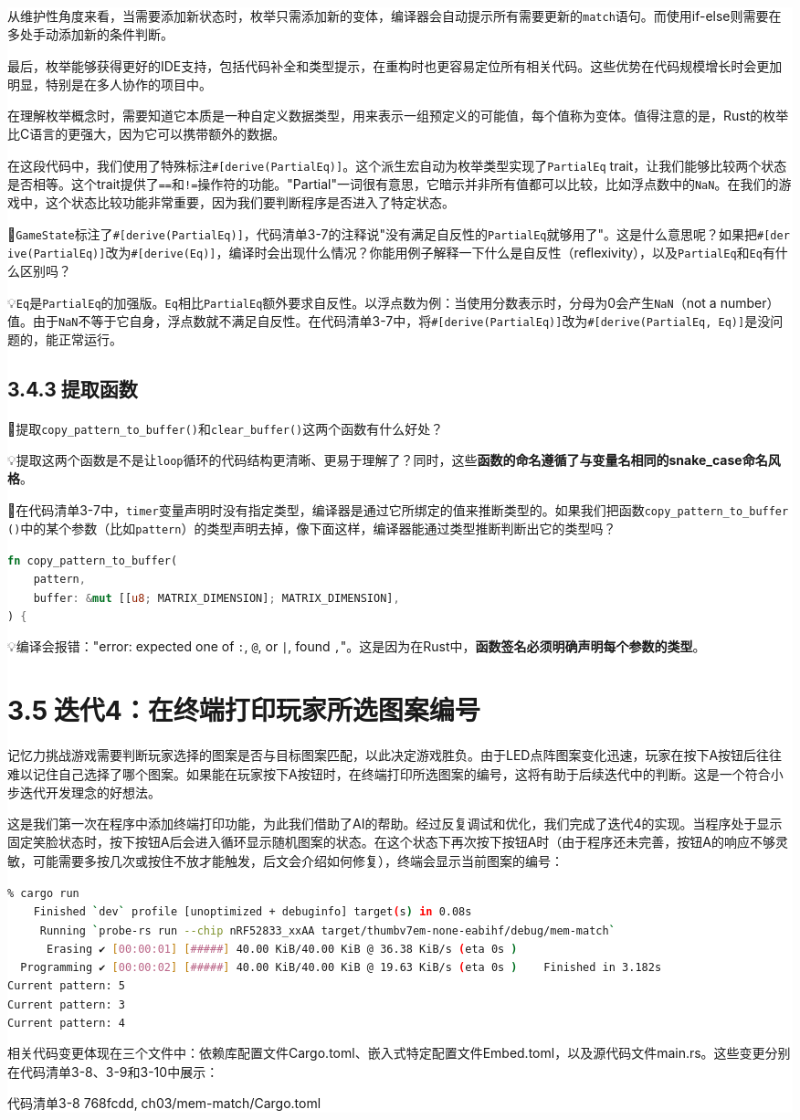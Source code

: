 从维护性角度来看，当需要添加新状态时，枚举只需添加新的变体，编译器会自动提示所有需要更新的`match`语句。而使用if-else则需要在多处手动添加新的条件判断。

最后，枚举能够获得更好的IDE支持，包括代码补全和类型提示，在重构时也更容易定位所有相关代码。这些优势在代码规模增长时会更加明显，特别是在多人协作的项目中。

在理解枚举概念时，需要知道它本质是一种自定义数据类型，用来表示一组预定义的可能值，每个值称为变体。值得注意的是，Rust的枚举比C语言的更强大，因为它可以携带额外的数据。

在这段代码中，我们使用了特殊标注`#[derive(PartialEq)]`。这个派生宏自动为枚举类型实现了`PartialEq` trait，让我们能够比较两个状态是否相等。这个trait提供了`==`和`!=`操作符的功能。"Partial"一词很有意思，它暗示并非所有值都可以比较，比如浮点数中的`NaN`。在我们的游戏中，这个状态比较功能非常重要，因为我们要判断程序是否进入了特定状态。

🧠`GameState`标注了`#[derive(PartialEq)]`，代码清单3-7的注释说"没有满足自反性的`PartialEq`就够用了"。这是什么意思呢？如果把`#[derive(PartialEq)]`改为`#[derive(Eq)]`，编译时会出现什么情况？你能用例子解释一下什么是自反性（reflexivity），以及`PartialEq`和`Eq`有什么区别吗？

💡`Eq`是`PartialEq`的加强版。`Eq`相比`PartialEq`额外要求自反性。以浮点数为例：当使用分数表示时，分母为0会产生`NaN`（not a number）值。由于`NaN`不等于它自身，浮点数就不满足自反性。在代码清单3-7中，将`#[derive(PartialEq)]`改为`#[derive(PartialEq, Eq)]`是没问题的，能正常运行。

## 3.4.3 提取函数

🧠提取`copy_pattern_to_buffer()`和`clear_buffer()`这两个函数有什么好处？

💡提取这两个函数是不是让`loop`循环的代码结构更清晰、更易于理解了？同时，这些**函数的命名遵循了与变量名相同的snake_case命名风格**。

🧠在代码清单3-7中，`timer`变量声明时没有指定类型，编译器是通过它所绑定的值来推断类型的。如果我们把函数`copy_pattern_to_buffer()`中的某个参数（比如`pattern`）的类型声明去掉，像下面这样，编译器能通过类型推断判断出它的类型吗？

```rust
fn copy_pattern_to_buffer(
    pattern,
    buffer: &mut [[u8; MATRIX_DIMENSION]; MATRIX_DIMENSION],
) {
```

💡编译会报错："error: expected one of `:`, `@`, or `|`, found `,`"。这是因为在Rust中，**函数签名必须明确声明每个参数的类型**。

# 3.5 迭代4：在终端打印玩家所选图案编号

记忆力挑战游戏需要判断玩家选择的图案是否与目标图案匹配，以此决定游戏胜负。由于LED点阵图案变化迅速，玩家在按下A按钮后往往难以记住自己选择了哪个图案。如果能在玩家按下A按钮时，在终端打印所选图案的编号，这将有助于后续迭代中的判断。这是一个符合小步迭代开发理念的好想法。

这是我们第一次在程序中添加终端打印功能，为此我们借助了AI的帮助。经过反复调试和优化，我们完成了迭代4的实现。当程序处于显示固定笑脸状态时，按下按钮A后会进入循环显示随机图案的状态。在这个状态下再次按下按钮A时（由于程序还未完善，按钮A的响应不够灵敏，可能需要多按几次或按住不放才能触发，后文会介绍如何修复），终端会显示当前图案的编号：

```bash
% cargo run
    Finished `dev` profile [unoptimized + debuginfo] target(s) in 0.08s
     Running `probe-rs run --chip nRF52833_xxAA target/thumbv7em-none-eabihf/debug/mem-match`
      Erasing ✔ [00:00:01] [#####] 40.00 KiB/40.00 KiB @ 36.38 KiB/s (eta 0s )
  Programming ✔ [00:00:02] [#####] 40.00 KiB/40.00 KiB @ 19.63 KiB/s (eta 0s )    Finished in 3.182s
Current pattern: 5
Current pattern: 3
Current pattern: 4
```

相关代码变更体现在三个文件中：依赖库配置文件Cargo.toml、嵌入式特定配置文件Embed.toml，以及源代码文件main.rs。这些变更分别在代码清单3-8、3-9和3-10中展示：

代码清单3-8 768fcdd, ch03/mem-match/Cargo.toml
